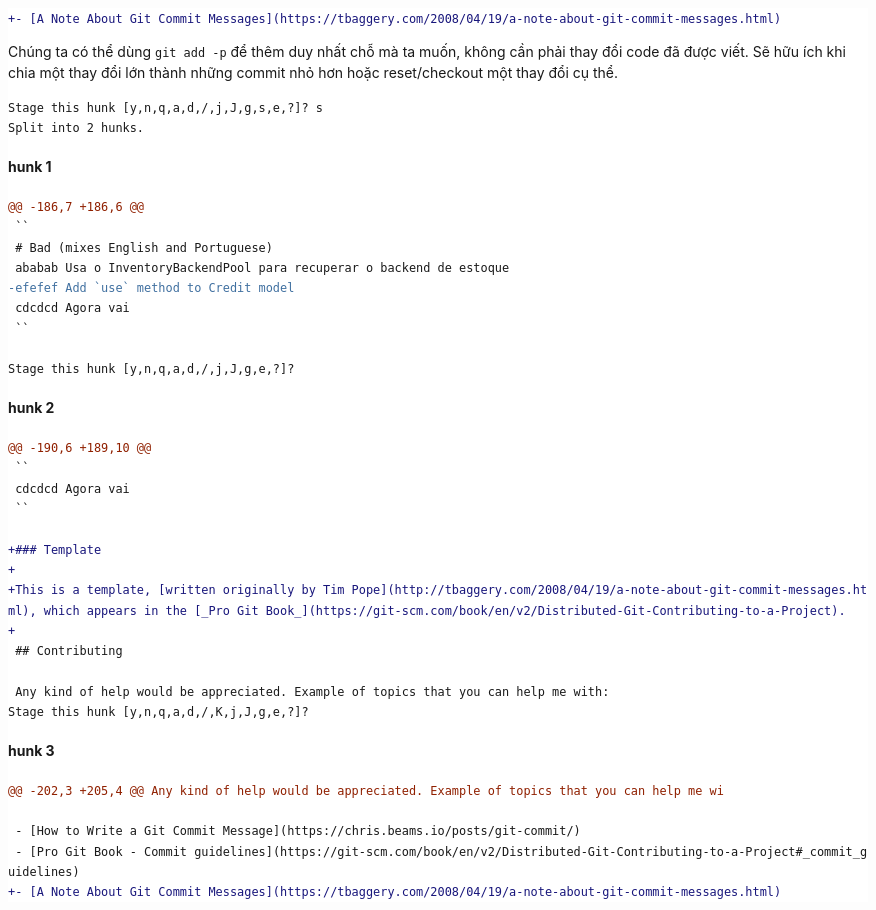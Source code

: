 ```diff
+- [A Note About Git Commit Messages](https://tbaggery.com/2008/04/19/a-note-about-git-commit-messages.html)
```

Chúng ta có thể dùng `git add -p` để thêm duy nhất chỗ mà ta muốn, không cần phải thay đổi code đã được viết.
Sẽ hữu ích khi chia một thay đổi lớn thành những commit nhỏ hơn hoặc reset/checkout một thay đổi cụ thể.

```
Stage this hunk [y,n,q,a,d,/,j,J,g,s,e,?]? s
Split into 2 hunks.
```

#### hunk 1

```diff
@@ -186,7 +186,6 @@
 ``
 # Bad (mixes English and Portuguese)
 ababab Usa o InventoryBackendPool para recuperar o backend de estoque
-efefef Add `use` method to Credit model
 cdcdcd Agora vai
 ``

Stage this hunk [y,n,q,a,d,/,j,J,g,e,?]?
```

#### hunk 2

```diff
@@ -190,6 +189,10 @@
 ``
 cdcdcd Agora vai
 ``

+### Template
+
+This is a template, [written originally by Tim Pope](http://tbaggery.com/2008/04/19/a-note-about-git-commit-messages.html), which appears in the [_Pro Git Book_](https://git-scm.com/book/en/v2/Distributed-Git-Contributing-to-a-Project).
+
 ## Contributing

 Any kind of help would be appreciated. Example of topics that you can help me with:
Stage this hunk [y,n,q,a,d,/,K,j,J,g,e,?]?

```

#### hunk 3

```diff
@@ -202,3 +205,4 @@ Any kind of help would be appreciated. Example of topics that you can help me wi

 - [How to Write a Git Commit Message](https://chris.beams.io/posts/git-commit/)
 - [Pro Git Book - Commit guidelines](https://git-scm.com/book/en/v2/Distributed-Git-Contributing-to-a-Project#_commit_guidelines)
+- [A Note About Git Commit Messages](https://tbaggery.com/2008/04/19/a-note-about-git-commit-messages.html)
```

